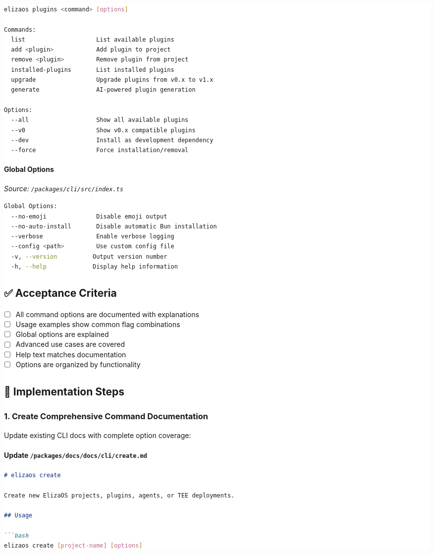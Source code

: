 ```bash
elizaos plugins <command> [options]

Commands:
  list                    List available plugins
  add <plugin>            Add plugin to project
  remove <plugin>         Remove plugin from project
  installed-plugins       List installed plugins
  upgrade                 Upgrade plugins from v0.x to v1.x
  generate                AI-powered plugin generation

Options:
  --all                   Show all available plugins
  --v0                    Show v0.x compatible plugins
  --dev                   Install as development dependency
  --force                 Force installation/removal
```

#### **Global Options**
*Source: `/packages/cli/src/index.ts`*

```bash
Global Options:
  --no-emoji              Disable emoji output
  --no-auto-install       Disable automatic Bun installation
  --verbose               Enable verbose logging
  --config <path>         Use custom config file
  -v, --version          Output version number
  -h, --help             Display help information
```

## ✅ Acceptance Criteria

- [ ] All command options are documented with explanations
- [ ] Usage examples show common flag combinations
- [ ] Global options are explained
- [ ] Advanced use cases are covered
- [ ] Help text matches documentation
- [ ] Options are organized by functionality

## 🔧 Implementation Steps

### 1. Create Comprehensive Command Documentation

Update existing CLI docs with complete option coverage:

#### **Update `/packages/docs/docs/cli/create.md`**

```markdown
# elizaos create

Create new ElizaOS projects, plugins, agents, or TEE deployments.

## Usage

```bash
elizaos create [project-name] [options]
```
